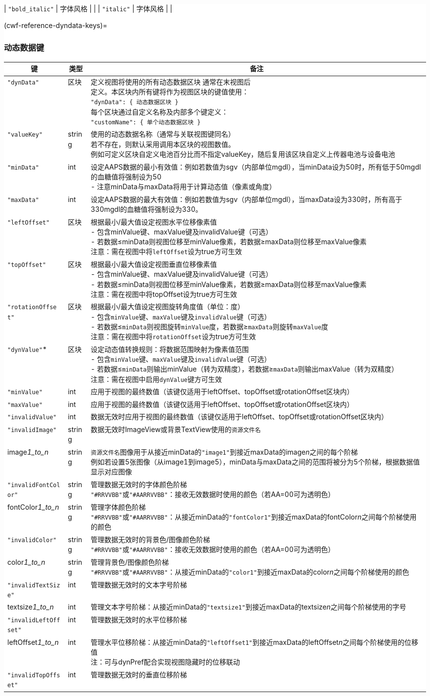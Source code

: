 | `"bold_italic"`              | 字体风格 |                        |
| `"italic"`                   | 字体风格 |                        |

(cwf-reference-dyndata-keys)=

### 动态数据键

| 键                         | 类型     | 备注                                                                                                                                                                                                       |
| ------------------------- | ------ | -------------------------------------------------------------------------------------------------------------------------------------------------------------------------------------------------------- |
| `"dynData"`               | 区块     | 定义视图将使用的所有动态数据区块 通常在末视图后<br />定义。本区块内所有键将作为视图区块的键值使用：<br />`"dynData": { 动态数据区块 }`<br />每个区块通过自定义名称及内部多个键定义：<br />`"customName": { 单个动态数据区块 }`                                   |
| `"valueKey"`              | string | 使用的动态数据名称（通常与关联视图键同名）<br />若不存在，则默认采用调用本区块的视图数值。 <br />例如可定义区块自定义电池百分比而不指定valueKey，随后复用该区块自定义上传器电池与设备电池                                                                                      |
| `"minData"`               | int    | 设定AAPS数据的最小有效值：例如若数值为sgv（内部单位mgdl），当minData设为50时，所有低于50mgdl的血糖值将强制设为50<br />- 注意minData与maxData将用于计算动态值（像素或角度）                                                                                     |
| `"maxData"`               | int    | 设定AAPS数据的最大有效值：例如若数值为sgv（内部单位mgdl），当maxData设为330时，所有高于330mgdl的血糖值将强制设为330。                                                                                                                               |
| `"leftOffset"`            | 区块     | 根据最小/最大值设定视图水平位移像素值<br />- 包含minValue键、maxValue键及invalidValue键（可选）<br />- 若数据≤minData则视图位移至minValue像素，若数据≥maxData则位移至maxValue像素<br />注意：需在视图中将`leftOffset`设为true方可生效                   |
| `"topOffset"`             | 区块     | 根据最小/最大值设定视图垂直位移像素值<br />- 包含minValue键、maxValue键及invalidValue键（可选）<br />- 若数据≤minData则视图位移至minValue像素，若数据≥maxData则位移至maxValue像素<br />注意：需在视图中将topOffset设为true方可生效                      |
| `"rotationOffset"`        | 区块     | 根据最小/最大值设定视图旋转角度值（单位：度）<br />- 包含`minValue`键、`maxValue`键及`invalidValue`键（可选）<br />- 若数据≤`minData`则视图旋转`minValue`度，若数据≥`maxData`则旋转`maxValue`度<br />注意：需在视图中将`rotationOffset`设为true方可生效 |
| `"dynValue"`*             | 区块     | 设定动态值转换规则：将数据范围映射为像素值范围<br />- 包含`minValue`键、`maxValue`键及`invalidValue`键（可选）<br />- 若数据≤`minData`则输出minValue（转为双精度），若数据≥`maxData`则输出maxValue（转为双精度）<br />注意：需在视图中启用`dynValue`键方可生效     |
| `"minValue"`              | int    | 应用于视图的最终数值（该键仅适用于leftOffset、topOffset或rotationOffset区块内）                                                                                                                                                 |
| `"maxValue"`              | int    | 应用于视图的最终数值（该键仅适用于leftOffset、topOffset或rotationOffset区块内）                                                                                                                                                 |
| `"invalidValue"`          | int    | 数据无效时应用于视图的最终数值（该键仅适用于leftOffset、topOffset或rotationOffset区块内）                                                                                                                                            |
| `"invalidImage"`          | string | 数据无效时ImageView或背景TextView使用的`资源文件名`                                                                                                                                                                      |
| image*1_to_n*           | string | `资源文件名`图像用于从接近minData的`"image1"`到接近maxData的image*n*之间的每个阶梯<br />例如若设置5张图像（从image1到image5），minData与maxData之间的范围将被分为5个阶梯，根据数据值显示对应图像                                                                 |
| `"invalidFontColor"`      | string | 管理数据无效时的字体颜色阶梯<br />`"#RRVVBB"`或`"#AARRVVBB"`：接收无效数据时使用的颜色（若AA=00可为透明色）                                                                                                                            |
| fontColor*1_to_n*       | string | 管理字体颜色阶梯<br />`"#RRVVBB"`或`"#AARRVVBB"`：从接近minData的`"fontColor1"`到接近maxData的fontColor*n*之间每个阶梯使用的颜色                                                                                                |
| `"invalidColor"`          | string | 管理数据无效时的背景色/图像颜色阶梯<br />`"#RRVVBB"`或`"#AARRVVBB"`：接收无效数据时使用的颜色（若AA=00可为透明色）                                                                                                                        |
| color*1_to_n*           | string | 管理背景色/图像颜色阶梯<br />`"#RRVVBB"`或`"#AARRVVBB"`：从接近minData的`"color1"`到接近maxData的color*n*之间每个阶梯使用的颜色                                                                                                    |
| `"invalidTextSize"`       | int    | 管理数据无效时的文本字号阶梯                                                                                                                                                                                           |
| textsize*1_to_n*        | int    | 管理文本字号阶梯：从接近minData的`"textsize1"`到接近maxData的textsize*n*之间每个阶梯使用的字号                                                                                                                                       |
| `"invalidLeftOffset"`     | int    | 管理数据无效时的水平位移阶梯                                                                                                                                                                                           |
| leftOffset*1_to_n*      | int    | 管理水平位移阶梯：从接近minData的`"leftOffset1"`到接近maxData的leftOffset*n*之间每个阶梯使用的位移值<br />注：可与dynPref配合实现视图隐藏时的位移联动                                                                                             |
| `"invalidTopOffset"`      | int    | 管理数据无效时的垂直位移阶梯                                                                                                                                                                                           |
